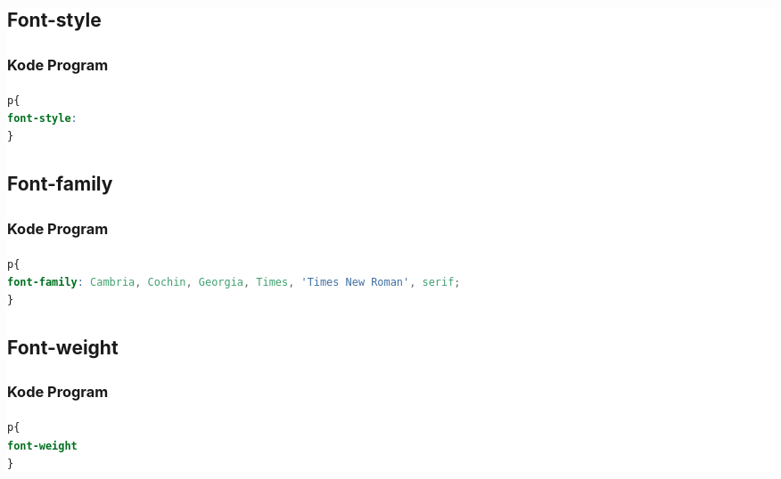 

###





## Font-style
### Kode Program
```CSS
p{
font-style: 
}
```



## Font-family
### Kode Program
```CSS
p{
font-family: Cambria, Cochin, Georgia, Times, 'Times New Roman', serif;
}
```



## Font-weight
### Kode Program
```CSS
p{
font-weight
}
```